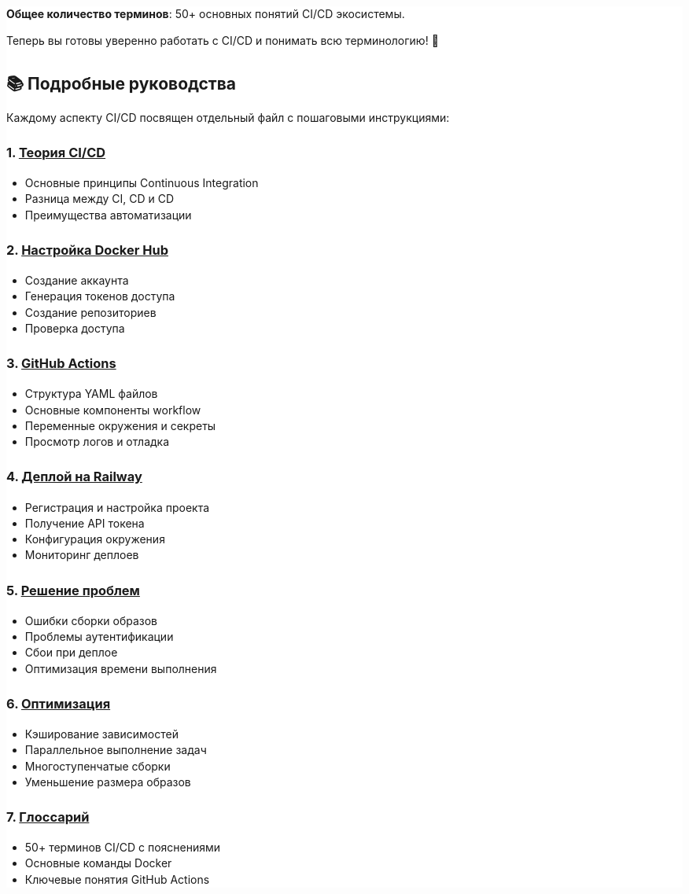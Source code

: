 **Общее количество терминов**: 50+ основных понятий CI/CD экосистемы.

Теперь вы готовы уверенно работать с CI/CD и понимать всю терминологию! 🚀

## 📚 Подробные руководства

Каждому аспекту CI/CD посвящен отдельный файл с пошаговыми инструкциями:

### 1. [Теория CI/CD](THEORY.md)

- Основные принципы Continuous Integration
- Разница между CI, CD и CD
- Преимущества автоматизации

### 2. [Настройка Docker Hub](DOCKERHUB_SETUP.md)

- Создание аккаунта
- Генерация токенов доступа
- Создание репозиториев
- Проверка доступа

### 3. [GitHub Actions](GITHUB_ACTIONS_GUIDE.md)

- Структура YAML файлов
- Основные компоненты workflow
- Переменные окружения и секреты
- Просмотр логов и отладка

### 4. [Деплой на Railway](RAILWAY_DEPLOY.md)

- Регистрация и настройка проекта
- Получение API токена
- Конфигурация окружения
- Мониторинг деплоев

### 5. [Решение проблем](TROUBLESHOOTING.md)

- Ошибки сборки образов
- Проблемы аутентификации
- Сбои при деплое
- Оптимизация времени выполнения

### 6. [Оптимизация](OPTIMIZATION_TIPS.md)

- Кэширование зависимостей
- Параллельное выполнение задач
- Многоступенчатые сборки
- Уменьшение размера образов

### 7. [Глоссарий](GLOSSARY.md)

- 50+ терминов CI/CD с пояснениями
- Основные команды Docker
- Ключевые понятия GitHub Actions
